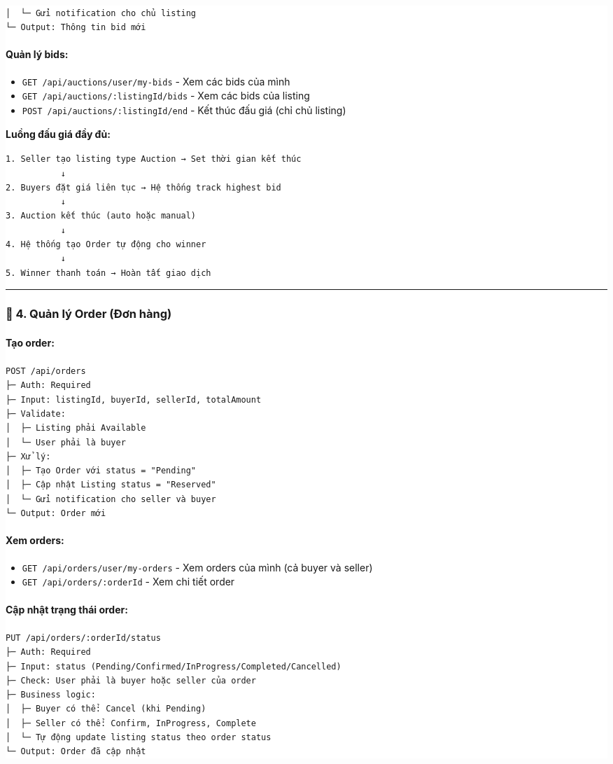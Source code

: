```
│  └─ Gửi notification cho chủ listing
└─ Output: Thông tin bid mới
```

#### Quản lý bids:
- `GET /api/auctions/user/my-bids` - Xem các bids của mình
- `GET /api/auctions/:listingId/bids` - Xem các bids của listing
- `POST /api/auctions/:listingId/end` - Kết thúc đấu giá (chỉ chủ listing)

**Luồng đấu giá đầy đủ:**
```
1. Seller tạo listing type Auction → Set thời gian kết thúc
           ↓
2. Buyers đặt giá liên tục → Hệ thống track highest bid
           ↓
3. Auction kết thúc (auto hoặc manual)
           ↓
4. Hệ thống tạo Order tự động cho winner
           ↓
5. Winner thanh toán → Hoàn tất giao dịch
```

---

### 🛒 4. Quản lý Order (Đơn hàng)

#### Tạo order:
```
POST /api/orders
├─ Auth: Required
├─ Input: listingId, buyerId, sellerId, totalAmount
├─ Validate:
│  ├─ Listing phải Available
│  └─ User phải là buyer
├─ Xử lý:
│  ├─ Tạo Order với status = "Pending"
│  ├─ Cập nhật Listing status = "Reserved"
│  └─ Gửi notification cho seller và buyer
└─ Output: Order mới
```

#### Xem orders:
- `GET /api/orders/user/my-orders` - Xem orders của mình (cả buyer và seller)
- `GET /api/orders/:orderId` - Xem chi tiết order

#### Cập nhật trạng thái order:
```
PUT /api/orders/:orderId/status
├─ Auth: Required
├─ Input: status (Pending/Confirmed/InProgress/Completed/Cancelled)
├─ Check: User phải là buyer hoặc seller của order
├─ Business logic:
│  ├─ Buyer có thể: Cancel (khi Pending)
│  ├─ Seller có thể: Confirm, InProgress, Complete
│  └─ Tự động update listing status theo order status
└─ Output: Order đã cập nhật
```
